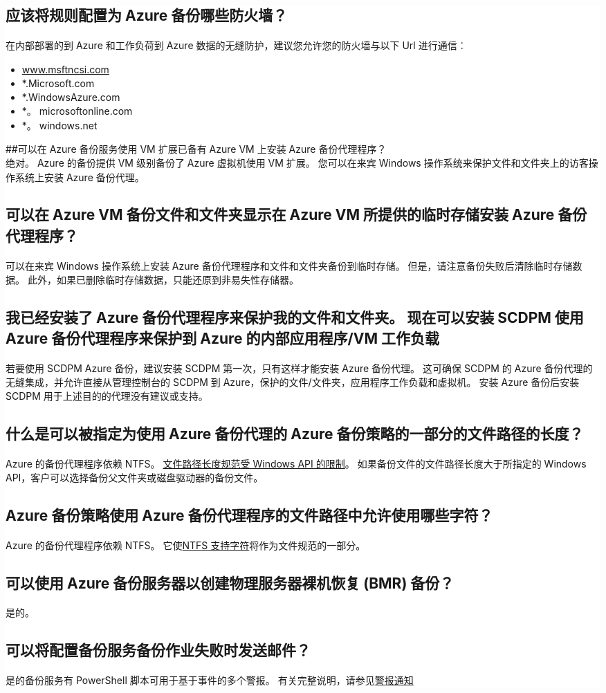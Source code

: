 ## <a name="what-firewall-rules-should-be-configured-for-azure-backup-br"></a>应该将规则配置为 Azure 备份哪些防火墙？ <br/>
在内部部署的到 Azure 和工作负荷到 Azure 数据的无缝防护，建议您允许您的防火墙与以下 Url 进行通信︰

- www.msftncsi.com
- \*.Microsoft.com
- \*.WindowsAzure.com
- \*。 microsoftonline.com
- \*。 windows.net

##<a name="can-i-install-the-azure-backup-agent-on-an-azure-vm-already-backed-by-the-azure-backup-service-using-the-vm-extension-br"></a>可以在 Azure 备份服务使用 VM 扩展已备有 Azure VM 上安装 Azure 备份代理程序？ <br/>
绝对。 Azure 的备份提供 VM 级别备份了 Azure 虚拟机使用 VM 扩展。 您可以在来宾 Windows 操作系统来保护文件和文件夹上的访客操作系统上安装 Azure 备份代理。

## <a name="can-i-install-the-azure-backup-agent-on-an-azure-vm-to-back-up-files-and-folders-present-on-temporary-storage-provided-by-the-azure-vm-br"></a>可以在 Azure VM 备份文件和文件夹显示在 Azure VM 所提供的临时存储安装 Azure 备份代理程序？ <br/>
可以在来宾 Windows 操作系统上安装 Azure 备份代理程序和文件和文件夹备份到临时存储。 但是，请注意备份失败后清除临时存储数据。 此外，如果已删除临时存储数据，只能还原到非易失性存储器。

## <a name="i-have-installed-azure-backup-agent-to-protect-my-files-and-folders-can-i-now-install-scdpm-to-work-with-azure-backup-agent-to-protect-on-premises-applicationvm-workloads-to-azure-br"></a>我已经安装了 Azure 备份代理程序来保护我的文件和文件夹。 现在可以安装 SCDPM 使用 Azure 备份代理程序来保护到 Azure 的内部应用程序/VM 工作负载 <br/>
若要使用 SCDPM Azure 备份，建议安装 SCDPM 第一次，只有这样才能安装 Azure 备份代理。 这可确保 SCDPM 的 Azure 备份代理的无缝集成，并允许直接从管理控制台的 SCDPM 到 Azure，保护的文件/文件夹，应用程序工作负载和虚拟机。 安装 Azure 备份后安装 SCDPM 用于上述目的的代理没有建议或支持。

## <a name="what-is-the-length-of-file-path-that-can-be-specified-as-part-of-azure-backup-policy-using-azure-backup-agent-br"></a>什么是可以被指定为使用 Azure 备份代理的 Azure 备份策略的一部分的文件路径的长度？ <br/>  
Azure 的备份代理程序依赖 NTFS。 [文件路径长度规范受 Windows API 的限制](https://msdn.microsoft.com/library/aa365247.aspx#fully_qualified_vs._relative_paths)。 如果备份文件的文件路径长度大于所指定的 Windows API，客户可以选择备份父文件夹或磁盘驱动器的备份文件。  

## <a name="what-characters-are-allowed-in-file-path-of-azure-backup-policy-using-azure-backup-agent-br"></a>Azure 备份策略使用 Azure 备份代理程序的文件路径中允许使用哪些字符？ <br>  
 Azure 的备份代理程序依赖 NTFS。 它使[NTFS 支持字符](https://msdn.microsoft.com/library/aa365247.aspx#naming_conventions)将作为文件规范的一部分。  

## <a name="can-i-use-azure-backup-server-to-create-a-bare-metal-recovery-bmr-backup-for-a-physical-server-br"></a>可以使用 Azure 备份服务器以创建物理服务器裸机恢复 (BMR) 备份？ <br/>
是的。

## <a name="can-i-configure-the-backup-service-to-send-mail-if-a-backup-job-fails-br"></a>可以将配置备份服务备份作业失败时发送邮件？ <br/>
是的备份服务有 PowerShell 脚本可用于基于事件的多个警报。 有关完整说明，请参见[警报通知](backup-azure-manage-vms.md#alert-notifications)
